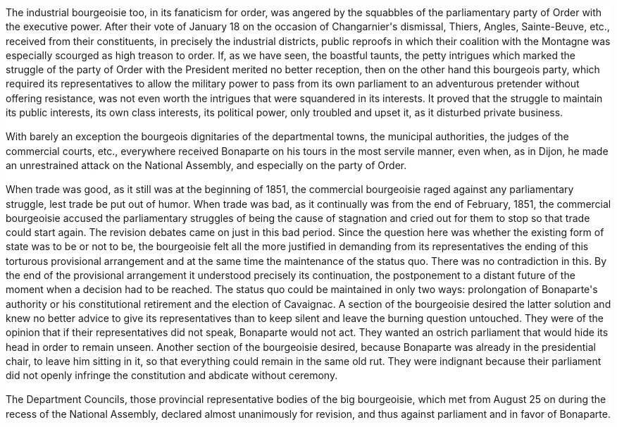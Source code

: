 The industrial bourgeoisie too, in its fanaticism for order, was angered
by the squabbles of the parliamentary party of Order with the executive
power. After their vote of January 18 on the occasion of Changarnier\'s
dismissal, Thiers, Angles, Sainte-Beuve, etc., received from their
constituents, in precisely the industrial districts, public reproofs in
which their coalition with the Montagne was especially scourged as high
treason to order. If, as we have seen, the boastful taunts, the petty
intrigues which marked the struggle of the party of Order with the
President merited no better reception, then on the other hand this
bourgeois party, which required its representatives to allow the
military power to pass from its own parliament to an adventurous
pretender without offering resistance, was not even worth the intrigues
that were squandered in its interests. It proved that the struggle to
maintain its public interests, its own class interests, its political
power, only troubled and upset it, as it disturbed private business.

With barely an exception the bourgeois dignitaries of the departmental
towns, the municipal authorities, the judges of the commercial courts,
etc., everywhere received Bonaparte on his tours in the most servile
manner, even when, as in Dijon, he made an unrestrained attack on the
National Assembly, and especially on the party of Order.

When trade was good, as it still was at the beginning of 1851, the
commercial bourgeoisie raged against any parliamentary struggle, lest
trade be put out of humor. When trade was bad, as it continually was
from the end of February, 1851, the commercial bourgeoisie accused the
parliamentary struggles of being the cause of stagnation and cried out
for them to stop so that trade could start again. The revision debates
came on just in this bad period. Since the question here was whether the
existing form of state was to be or not to be, the bourgeoisie felt all
the more justified in demanding from its representatives the ending of
this torturous provisional arrangement and at the same time the
maintenance of the status quo. There was no contradiction in this. By
the end of the provisional arrangement it understood precisely its
continuation, the postponement to a distant future of the moment when a
decision had to be reached. The status quo could be maintained in only
two ways: prolongation of Bonaparte\'s authority or his constitutional
retirement and the election of Cavaignac. A section of the bourgeoisie
desired the latter solution and knew no better advice to give its
representatives than to keep silent and leave the burning question
untouched. They were of the opinion that if their representatives did
not speak, Bonaparte would not act. They wanted an ostrich parliament
that would hide its head in order to remain unseen. Another section of
the bourgeoisie desired, because Bonaparte was already in the
presidential chair, to leave him sitting in it, so that everything could
remain in the same old rut. They were indignant because their parliament
did not openly infringe the constitution and abdicate without ceremony.

The Department Councils, those provincial representative bodies of the
big bourgeoisie, which met from August 25 on during the recess of the
National Assembly, declared almost unanimously for revision, and thus
against parliament and in favor of Bonaparte.
